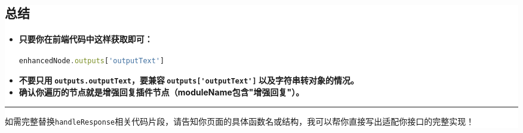 
## 总结

- **只要你在前端代码中这样获取即可：**
  ```js
  enhancedNode.outputs['outputText']
  ```
- **不要只用 `outputs.outputText`，要兼容 `outputs['outputText']` 以及字符串转对象的情况。**
- **确认你遍历的节点就是增强回复插件节点（moduleName包含"增强回复"）。**

---

如需完整替换`handleResponse`相关代码片段，请告知你页面的具体函数名或结构，我可以帮你直接写出适配你接口的完整实现！ 